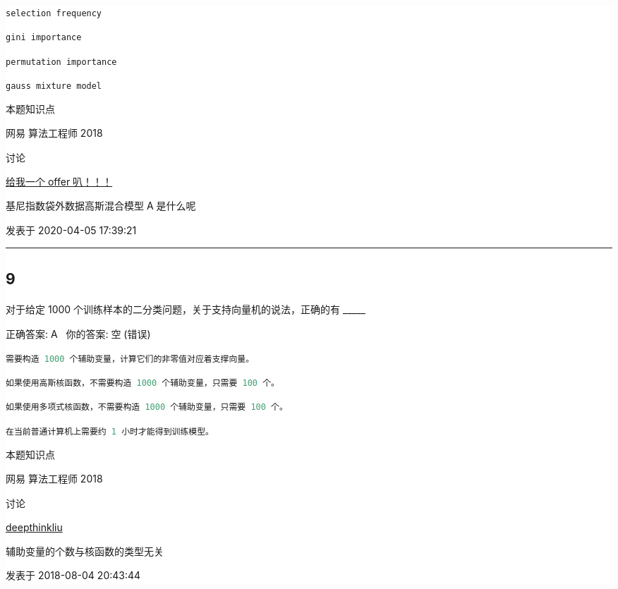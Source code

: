```cpp
selection frequency
```

```cpp
gini importance
```

```cpp
permutation importance
```

```cpp
gauss mixture model
```

本题知识点

网易 算法工程师 2018

讨论

[给我一个 offer 叭！！！](https://www.nowcoder.com/profile/1409891)

基尼指数袋外数据高斯混合模型 A 是什么呢

发表于 2020-04-05 17:39:21

* * *

## 9

对于给定 1000 个训练样本的二分类问题，关于支持向量机的说法，正确的有 _____

正确答案: A   你的答案: 空 (错误)

```cpp
需要构造 1000 个辅助变量，计算它们的非零值对应着支撑向量。
```

```cpp
如果使用高斯核函数，不需要构造 1000 个辅助变量，只需要 100 个。
```

```cpp
如果使用多项式核函数，不需要构造 1000 个辅助变量，只需要 100 个。
```

```cpp
在当前普通计算机上需要约 1 小时才能得到训练模型。
```

本题知识点

网易 算法工程师 2018

讨论

[deepthinkliu](https://www.nowcoder.com/profile/1961208)

辅助变量的个数与核函数的类型无关

发表于 2018-08-04 20:43:44
